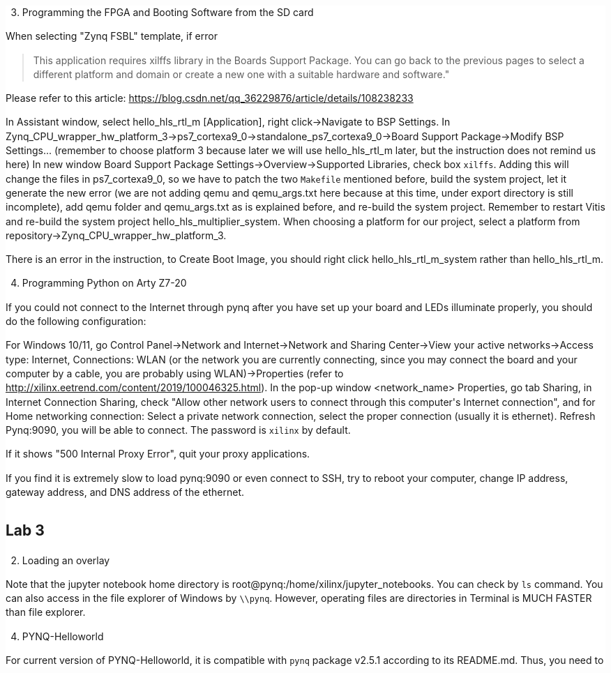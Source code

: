 3. Programming the FPGA and Booting Software from the SD card

When selecting "Zynq FSBL" template, if error

> This application requires xilffs library in the Boards Support Package. You can go back to the previous pages to select a different platform and domain or create a new one with a suitable hardware and software."

Please refer to this article: https://blog.csdn.net/qq_36229876/article/details/108238233

In Assistant window, select hello_hls_rtl_m [Application], right click->Navigate to BSP Settings. In Zynq_CPU_wrapper_hw_platform_3->ps7_cortexa9_0->standalone_ps7_cortexa9_0->Board Support Package->Modify BSP Settings... (remember to choose platform 3 because later we will use hello_hls_rtl_m later, but the instruction does not remind us here) In new window Board Support Package Settings->Overview->Supported Libraries, check box `xilffs`. Adding this will change the files in ps7_cortexa9_0, so we have to patch the two `Makefile`  mentioned before, build the system project, let it generate the new error (we are not adding qemu and qemu_args.txt here because at this time, under export directory is still incomplete), add qemu folder and qemu_args.txt as is explained before, and re-build the system project. Remember to restart Vitis and re-build the system project hello_hls_multiplier_system. When choosing a platform for our project, select a platform from repository->Zynq_CPU_wrapper_hw_platform_3.

There is an error in the instruction, to Create Boot Image, you should right click hello_hls_rtl_m_system rather than hello_hls_rtl_m.

4. Programming Python on Arty Z7-20

If you could not connect to the Internet through pynq after you have set up your board and LEDs illuminate properly, you should do the following configuration:

For Windows 10/11, go Control Panel->Network and Internet->Network and Sharing Center->View your active networks->Access type: Internet, Connections: WLAN (or the network you are currently connecting, since you may connect the board and your computer by a cable, you are probably using WLAN)->Properties (refer to http://xilinx.eetrend.com/content/2019/100046325.html). In the pop-up window <network_name> Properties, go tab Sharing, in Internet Connection Sharing, check "Allow other network users to connect through this computer's Internet connection", and for Home networking connection: Select a private network connection, select the proper connection (usually it is ethernet). Refresh Pynq:9090, you will be able to connect. The password is `xilinx` by default.

If it shows "500 Internal Proxy Error", quit your proxy applications.

If you find it is extremely slow to load pynq:9090 or even connect to SSH, try to reboot your computer, change IP address, gateway address, and DNS address of the ethernet.

## Lab 3

2. Loading an overlay

Note that the jupyter notebook home directory is root@pynq:/home/xilinx/jupyter_notebooks. You can check by `ls` command. You can also access in the file explorer of Windows by `\\pynq`. However, operating files are directories in Terminal is MUCH FASTER than file explorer.

4. PYNQ-Helloworld

For current version of PYNQ-Helloworld, it is compatible with `pynq` package v2.5.1 according to its README.md. Thus, you need to
